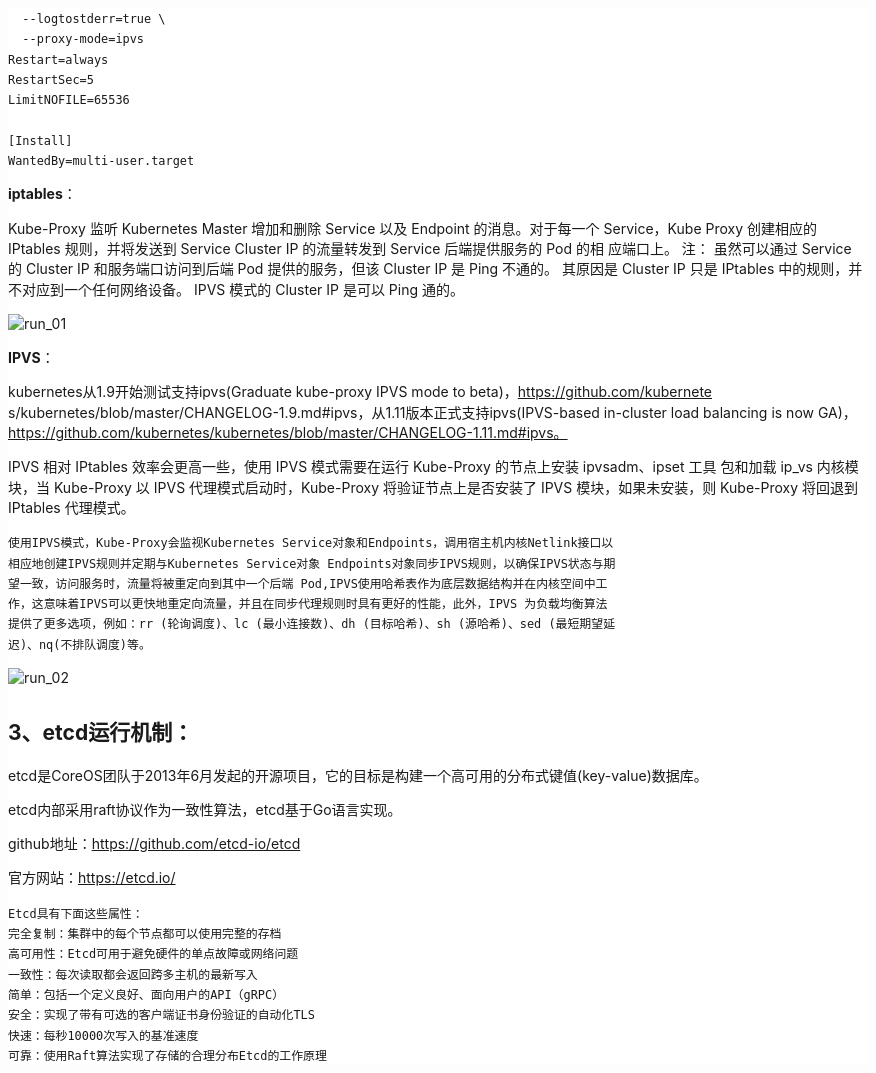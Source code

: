 ```
  --logtostderr=true \
  --proxy-mode=ipvs
Restart=always
RestartSec=5
LimitNOFILE=65536

[Install]
WantedBy=multi-user.target
```

**iptables**：

Kube-Proxy 监听 Kubernetes Master 增加和删除 Service 以及 Endpoint 的消息。对于每一个 Service，Kube
Proxy 创建相应的 IPtables 规则，并将发送到 Service Cluster IP 的流量转发到 Service 后端提供服务的 Pod 的相
应端口上。 注： 虽然可以通过 Service 的 Cluster IP 和服务端口访问到后端 Pod 提供的服务，但该 Cluster IP 是
Ping 不通的。 其原因是 Cluster IP 只是 IPtables 中的规则，并不对应到一个任何网络设备。 IPVS 模式的 Cluster
IP 是可以 Ping 通的。

![run_01](http://images.zsjshao.cn/images/kubernetes/run_01.png)

**IPVS**：

kubernetes从1.9开始测试支持ipvs(Graduate kube-proxy IPVS mode to beta)，https://github.com/kubernete
s/kubernetes/blob/master/CHANGELOG-1.9.md#ipvs，从1.11版本正式支持ipvs(IPVS-based in-cluster load
balancing is now GA)，https://github.com/kubernetes/kubernetes/blob/master/CHANGELOG-1.11.md#ipvs。

IPVS 相对 IPtables 效率会更高一些，使用 IPVS 模式需要在运行 Kube-Proxy 的节点上安装 ipvsadm、ipset 工具
包和加载 ip_vs 内核模块，当 Kube-Proxy 以 IPVS 代理模式启动时，Kube-Proxy 将验证节点上是否安装了 IPVS
模块，如果未安装，则 Kube-Proxy 将回退到 IPtables 代理模式。

```
使用IPVS模式，Kube-Proxy会监视Kubernetes Service对象和Endpoints，调用宿主机内核Netlink接口以
相应地创建IPVS规则并定期与Kubernetes Service对象 Endpoints对象同步IPVS规则，以确保IPVS状态与期
望一致，访问服务时，流量将被重定向到其中一个后端 Pod,IPVS使用哈希表作为底层数据结构并在内核空间中工
作，这意味着IPVS可以更快地重定向流量，并且在同步代理规则时具有更好的性能，此外，IPVS 为负载均衡算法
提供了更多选项，例如：rr (轮询调度)、lc (最小连接数)、dh (目标哈希)、sh (源哈希)、sed (最短期望延
迟)、nq(不排队调度)等。
```

![run_02](http://images.zsjshao.cn/images/kubernetes/run_02.png)



## 3、etcd运行机制：

etcd是CoreOS团队于2013年6月发起的开源项目，它的目标是构建一个高可用的分布式键值(key-value)数据库。

etcd内部采用raft协议作为一致性算法，etcd基于Go语言实现。

github地址：https://github.com/etcd-io/etcd

官方网站：https://etcd.io/

```
Etcd具有下面这些属性：
完全复制：集群中的每个节点都可以使用完整的存档
高可用性：Etcd可用于避免硬件的单点故障或网络问题
一致性：每次读取都会返回跨多主机的最新写入
简单：包括一个定义良好、面向用户的API（gRPC）
安全：实现了带有可选的客户端证书身份验证的自动化TLS
快速：每秒10000次写入的基准速度
可靠：使用Raft算法实现了存储的合理分布Etcd的工作原理
```
